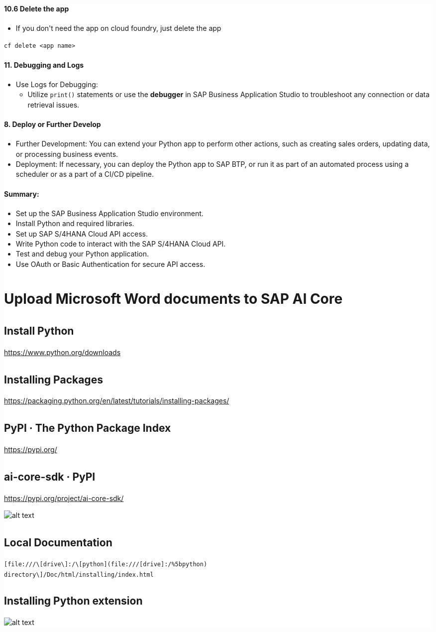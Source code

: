 #### 10.6 Delete the app
- If you don't need the app on cloud foundry, just delete the app
```
cf delete <app name>
```

#### 11. Debugging and Logs
- Use Logs for Debugging:
  - Utilize ```print()``` statements or use the **debugger** in SAP Business Application Studio to troubleshoot any connection or data retrieval issues.
#### 8. Deploy or Further Develop
- Further Development:
You can extend your Python app to perform other actions, such as creating sales orders, updating data, or processing business events.
- Deployment:
If necessary, you can deploy the Python app to SAP BTP, or run it as part of an automated process using a scheduler or as a part of a CI/CD pipeline.
#### Summary:
- Set up the SAP Business Application Studio environment.
- Install Python and required libraries.
- Set up SAP S/4HANA Cloud API access.
- Write Python code to interact with the SAP S/4HANA Cloud API.
- Test and debug your Python application.
- Use OAuth or Basic Authentication for secure API access.

# Upload Microsoft Word documents to SAP AI Core

## Install Python
https://www.python.org/downloads

## Installing Packages
<https://packaging.python.org/en/latest/tutorials/installing-packages/>

## PyPI · The Python Package Index
<https://pypi.org/>

## ai-core-sdk · PyPI
<https://pypi.org/project/ai-core-sdk/>

![alt text][pic016]

## Local Documentation
```
[file:///\[drive\]:/\[python](file:///[drive]:/%5bpython)
directory\]/Doc/html/installing/index.html
```
## Installing Python extension
![alt text][pic017]


[logo]: pics/AGCO_Logo.png "Logo"
[eu_logo]: pics/EU_Logo.png "EU Logo"
[pic001]: pics/Picture_001.png "Picture 001"
[pic002]: pics/Picture_002.png "Picture 002"
[pic003]: pics/Picture_003.png "Picture 003"
[pic004]: pics/Picture_004.png "Picture 004"
[pic005]: pics/Picture_005.png "Picture 005"
[pic006]: pics/Picture_006.png "Picture 006"
[pic007]: pics/Picture_007.png "Picture 007"
[pic008]: pics/Picture_008.png "Picture 008"
[pic009]: pics/Picture_009.png "Picture 009"
[pic010]: pics/Picture_010.png "Picture 010"
[pic011]: pics/Picture_011.png "Picture 011"
[pic012]: pics/Picture_012.png "Picture 012"
[pic013]: pics/Picture_013.png "Picture 013"
[pic014]: pics/Picture_014.png "Picture 014"
[pic015]: pics/Picture_015.png "Picture 015"
[pic016]: pics/Picture_016.png "Picture 016"
[pic017]: pics/Picture_017.png "Picture 017"
[pic018]: pics/Picture_018.png "Picture 018"
[pic019]: pics/Picture_019.png "Picture 019"
[pic020]: pics/Picture_020.png "Picture 020"
[pic021]: pics/Picture_021.png "Picture 021"
[pic022]: pics/Picture_022.png "Picture 022"
[pic023]: pics/Picture_023.png "Picture 023"
[pic024]: pics/Picture_024.png "Picture 024"
[pic025]: pics/Picture_025.png "Picture 025"
[pic026]: pics/Picture_026.png "Picture 026"
[pic027]: pics/Picture_027.png "Picture 027"
[pic028]: pics/Picture_028.png "Picture 028"
[pic029]: pics/Picture_029.png "Picture 029"
[pic030]: pics/Picture_030.png "Picture 030"
[pic031]: pics/Picture_031.png "Picture 031"
[pic032]: pics/Picture_032.png "Picture 032"
[pic033]: pics/Picture_033.png "Picture 033"
[pic034]: pics/Picture_034.png "Picture 034"
[pic035]: pics/Picture_035.png "Picture 035"
[pic036]: pics/Picture_036.png "Picture 036"
[pic037]: pics/Picture_037.png "Picture 037"
[pic038]: pics/Picture_038.png "Picture 038"
[pic039]: pics/Picture_039.png "Picture 039"
[pic040]: pics/Picture_040.png "Picture 040"
[pic041]: pics/Picture_041.png "Picture 041"
[pic042]: pics/Picture_042.png "Picture 042"
[pic043]: pics/Picture_043.png "Picture 043"
[pic044]: pics/Picture_044.png "Picture 044"
[pic045]: pics/Picture_045.png "Picture 045"
[pic046]: pics/Picture_046.png "Picture 046"
[pic047]: pics/Picture_047.png "Picture 047"
[pic048]: pics/Picture_048.png "Picture 048"
[pic049]: pics/Picture_049.png "Picture 049"
[pic050]: pics/Picture_050.png "Picture 050"
[pic051]: pics/Picture_051.png "Picture 051"